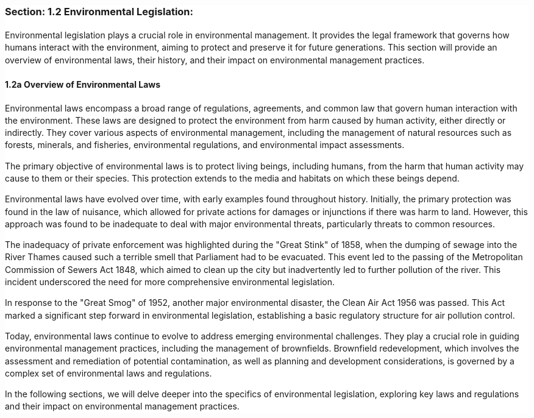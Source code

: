 

### Section: 1.2 Environmental Legislation:



Environmental legislation plays a crucial role in environmental management. It provides the legal framework that governs how humans interact with the environment, aiming to protect and preserve it for future generations. This section will provide an overview of environmental laws, their history, and their impact on environmental management practices.



#### 1.2a Overview of Environmental Laws



Environmental laws encompass a broad range of regulations, agreements, and common law that govern human interaction with the environment. These laws are designed to protect the environment from harm caused by human activity, either directly or indirectly. They cover various aspects of environmental management, including the management of natural resources such as forests, minerals, and fisheries, environmental regulations, and environmental impact assessments.



The primary objective of environmental laws is to protect living beings, including humans, from the harm that human activity may cause to them or their species. This protection extends to the media and habitats on which these beings depend. 



Environmental laws have evolved over time, with early examples found throughout history. Initially, the primary protection was found in the law of nuisance, which allowed for private actions for damages or injunctions if there was harm to land. However, this approach was found to be inadequate to deal with major environmental threats, particularly threats to common resources.



The inadequacy of private enforcement was highlighted during the "Great Stink" of 1858, when the dumping of sewage into the River Thames caused such a terrible smell that Parliament had to be evacuated. This event led to the passing of the Metropolitan Commission of Sewers Act 1848, which aimed to clean up the city but inadvertently led to further pollution of the river. This incident underscored the need for more comprehensive environmental legislation.



In response to the "Great Smog" of 1952, another major environmental disaster, the Clean Air Act 1956 was passed. This Act marked a significant step forward in environmental legislation, establishing a basic regulatory structure for air pollution control.



Today, environmental laws continue to evolve to address emerging environmental challenges. They play a crucial role in guiding environmental management practices, including the management of brownfields. Brownfield redevelopment, which involves the assessment and remediation of potential contamination, as well as planning and development considerations, is governed by a complex set of environmental laws and regulations.



In the following sections, we will delve deeper into the specifics of environmental legislation, exploring key laws and regulations and their impact on environmental management practices.
